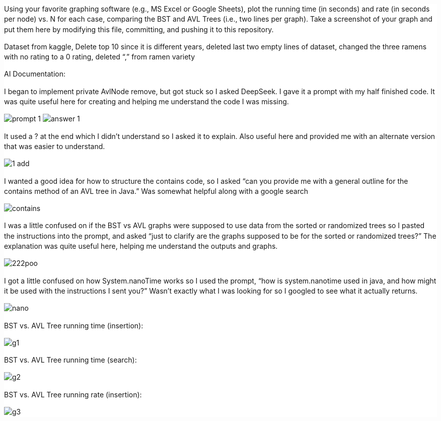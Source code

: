 Using your favorite graphing software (e.g., MS Excel or Google Sheets), plot the running time (in seconds) and rate (in seconds per node) vs. N for each case, comparing the BST and AVL Trees (i.e., two lines per graph). Take a screenshot of your graph and put them here by modifying this file, committing, and pushing it to this repository.

Dataset from kaggle, Delete top 10 since it is different years, deleted last two empty lines of dataset, changed the three ramens with no rating to a 0 rating, deleted “,” from ramen variety

AI Documentation: 

I began to implement private AvlNode remove, but got stuck so I asked DeepSeek. I gave it a prompt with my half finished code. It was quite useful here for creating and helping me understand the code I was missing. 

<img width="832" height="528" alt="prompt 1" src="https://github.com/user-attachments/assets/070c81a8-2052-438c-a5d8-a084fb71f88a" />
<img width="651" height="687" alt="answer 1" src="https://github.com/user-attachments/assets/6cbad7a9-d8f8-4972-9169-77470fd3062e" />

It used a ? at the end which I didn’t understand so I asked it to explain. Also useful here and provided me with an alternate version that was easier to understand.

<img width="615" height="622" alt="1 add" src="https://github.com/user-attachments/assets/6d29bdfc-2bb0-4d85-8607-e12e1024f3f5" />

I wanted a good idea for how to structure the contains code, so I asked “can you provide me with a general outline for the contains method of an AVL tree in Java.” Was somewhat helpful along with a google search

<img width="507" height="622" alt="contains" src="https://github.com/user-attachments/assets/05df780c-3838-4be5-89fe-8387e14964cb" />

I was a little confused on if the BST vs AVL graphs were supposed to use data from the sorted or randomized trees so I pasted the instructions into the prompt, and asked “just to clarify are the graphs supposed to be for the sorted or randomized trees?” The explanation was quite useful here, helping me understand the outputs and graphs.

<img width="500" height="756" alt="222poo" src="https://github.com/user-attachments/assets/805e6868-143d-4abd-b590-83d87a440365" />

I got a little confused on how System.nanoTime works so I used the prompt, “how is system.nanotime used in java, and how might it be used with the instructions I sent you?” Wasn’t exactly what I was looking for so I googled to see what it actually returns.

<img width="505" height="782" alt="nano" src="https://github.com/user-attachments/assets/79277efc-eb86-4bf1-8ed1-5f94f8ededa6" />


BST vs. AVL Tree running time (insertion):

<img width="752" height="467" alt="g1" src="https://github.com/user-attachments/assets/722c9ed7-8358-4286-b89a-34dcf13b7d06" />


BST vs. AVL Tree running time (search):

<img width="615" height="382" alt="g2" src="https://github.com/user-attachments/assets/de32521c-0a64-4236-9404-5fb7034a1ffa" />


BST vs. AVL Tree running rate (insertion):

<img width="597" height="370" alt="g3" src="https://github.com/user-attachments/assets/6b2b9edf-556c-4a1d-8f1d-e538b8c2853f" />
